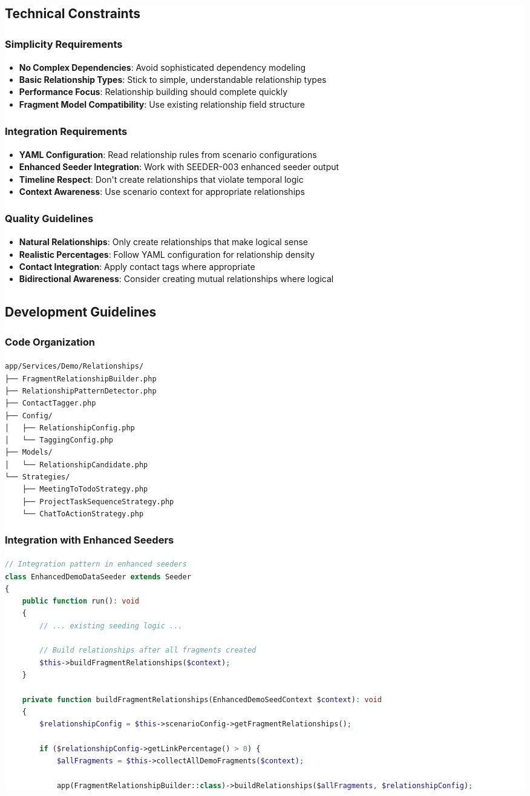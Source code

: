 ## Technical Constraints

### Simplicity Requirements
- **No Complex Dependencies**: Avoid sophisticated dependency modeling
- **Basic Relationship Types**: Stick to simple, understandable relationship types
- **Performance Focus**: Relationship building should complete quickly
- **Fragment Model Compatibility**: Use existing relationship field structure

### Integration Requirements
- **YAML Configuration**: Read relationship rules from scenario configurations
- **Enhanced Seeder Integration**: Work with SEEDER-003 enhanced seeder output
- **Timeline Respect**: Don't create relationships that violate temporal logic
- **Context Awareness**: Use scenario context for appropriate relationships

### Quality Guidelines
- **Natural Relationships**: Only create relationships that make logical sense
- **Realistic Percentages**: Follow YAML configuration for relationship density
- **Contact Integration**: Apply contact tags where appropriate
- **Bidirectional Awareness**: Consider creating mutual relationships where logical

## Development Guidelines

### Code Organization
```
app/Services/Demo/Relationships/
├── FragmentRelationshipBuilder.php
├── RelationshipPatternDetector.php
├── ContactTagger.php
├── Config/
│   ├── RelationshipConfig.php
│   └── TaggingConfig.php
├── Models/
│   └── RelationshipCandidate.php
└── Strategies/
    ├── MeetingToTodoStrategy.php
    ├── ProjectTaskSequenceStrategy.php
    └── ChatToActionStrategy.php
```

### Integration with Enhanced Seeders
```php
// Integration pattern in enhanced seeders
class EnhancedDemoDataSeeder extends Seeder
{
    public function run(): void
    {
        // ... existing seeding logic ...
        
        // Build relationships after all fragments created
        $this->buildFragmentRelationships($context);
    }
    
    private function buildFragmentRelationships(EnhancedDemoSeedContext $context): void
    {
        $relationshipConfig = $this->scenarioConfig->getFragmentRelationships();
        
        if ($relationshipConfig->getLinkPercentage() > 0) {
            $allFragments = $this->collectAllDemoFragments($context);
            
            app(FragmentRelationshipBuilder::class)->buildRelationships($allFragments, $relationshipConfig);
```